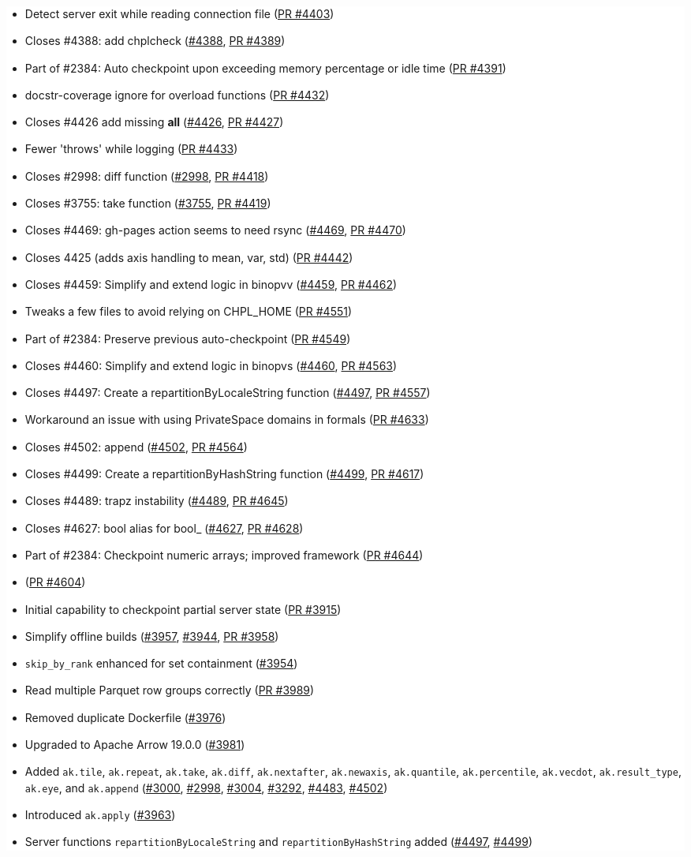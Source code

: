 - Detect server exit while reading connection file ([PR #4403](https://github.com/Bears-R-Us/arkouda/pull/4403))
- Closes #4388:  add chplcheck ([#4388](https://github.com/Bears-R-Us/arkouda/issues/4388), [PR #4389](https://github.com/Bears-R-Us/arkouda/pull/4389))
- Part of #2384: Auto checkpoint upon exceeding memory percentage or idle time ([PR #4391](https://github.com/Bears-R-Us/arkouda/pull/4391))
- docstr-coverage ignore for overload functions ([PR #4432](https://github.com/Bears-R-Us/arkouda/pull/4432))
- Closes #4426 add missing __all__ ([#4426](https://github.com/Bears-R-Us/arkouda/issues/4426), [PR #4427](https://github.com/Bears-R-Us/arkouda/pull/4427))
- Fewer 'throws' while logging ([PR #4433](https://github.com/Bears-R-Us/arkouda/pull/4433))
- Closes #2998: diff function ([#2998](https://github.com/Bears-R-Us/arkouda/issues/2998), [PR #4418](https://github.com/Bears-R-Us/arkouda/pull/4418))
- Closes #3755: take function ([#3755](https://github.com/Bears-R-Us/arkouda/issues/3755), [PR #4419](https://github.com/Bears-R-Us/arkouda/pull/4419))
- Closes #4469: gh-pages action seems to need rsync ([#4469](https://github.com/Bears-R-Us/arkouda/issues/4469), [PR #4470](https://github.com/Bears-R-Us/arkouda/pull/4470))
- Closes 4425 (adds axis handling to mean, var, std) ([PR #4442](https://github.com/Bears-R-Us/arkouda/pull/4442))
- Closes #4459: Simplify and extend logic in binopvv ([#4459](https://github.com/Bears-R-Us/arkouda/issues/4459), [PR #4462](https://github.com/Bears-R-Us/arkouda/pull/4462))
- Tweaks a few files to avoid relying on CHPL_HOME ([PR #4551](https://github.com/Bears-R-Us/arkouda/pull/4551))
- Part of #2384: Preserve previous auto-checkpoint ([PR #4549](https://github.com/Bears-R-Us/arkouda/pull/4549))
- Closes #4460: Simplify and extend logic in binopvs ([#4460](https://github.com/Bears-R-Us/arkouda/issues/4460), [PR #4563](https://github.com/Bears-R-Us/arkouda/pull/4563))
- Closes #4497: Create a repartitionByLocaleString function ([#4497](https://github.com/Bears-R-Us/arkouda/issues/4497), [PR #4557](https://github.com/Bears-R-Us/arkouda/pull/4557))
- Workaround an issue with using PrivateSpace domains in formals ([PR #4633](https://github.com/Bears-R-Us/arkouda/pull/4633))
- Closes #4502: append ([#4502](https://github.com/Bears-R-Us/arkouda/issues/4502), [PR #4564](https://github.com/Bears-R-Us/arkouda/pull/4564))
- Closes #4499: Create a repartitionByHashString function ([#4499](https://github.com/Bears-R-Us/arkouda/issues/4499), [PR #4617](https://github.com/Bears-R-Us/arkouda/pull/4617))
- Closes #4489:  trapz instability ([#4489](https://github.com/Bears-R-Us/arkouda/issues/4489), [PR #4645](https://github.com/Bears-R-Us/arkouda/pull/4645))
- Closes #4627:  bool alias for bool_ ([#4627](https://github.com/Bears-R-Us/arkouda/issues/4627), [PR #4628](https://github.com/Bears-R-Us/arkouda/pull/4628))
- Part of #2384: Checkpoint numeric arrays; improved framework ([PR #4644](https://github.com/Bears-R-Us/arkouda/pull/4644))
-  ([PR #4604](https://github.com/Bears-R-Us/arkouda/pull/4604))
- Initial capability to checkpoint partial server state ([PR #3915](https://github.com/Bears-R-Us/arkouda/pull/3915))

- Simplify offline builds ([#3957](https://github.com/Bears-R-Us/arkouda/issues/3957), [#3944](https://github.com/Bears-R-Us/arkouda/issues/3944), [PR #3958](https://github.com/Bears-R-Us/arkouda/pull/3958))
- `skip_by_rank` enhanced for set containment ([#3954](https://github.com/Bears-R-Us/arkouda/issues/3954))
- Read multiple Parquet row groups correctly ([PR #3989](https://github.com/Bears-R-Us/arkouda/pull/3989))
- Removed duplicate Dockerfile ([#3976](https://github.com/Bears-R-Us/arkouda/issues/3976))
- Upgraded to Apache Arrow 19.0.0 ([#3981](https://github.com/Bears-R-Us/arkouda/issues/3981))
- Added `ak.tile`, `ak.repeat`, `ak.take`, `ak.diff`, `ak.nextafter`, `ak.newaxis`, `ak.quantile`, `ak.percentile`, `ak.vecdot`, `ak.result_type`, `ak.eye`, and `ak.append` ([#3000](https://github.com/Bears-R-Us/arkouda/issues/3000), [#2998](https://github.com/Bears-R-Us/arkouda/issues/2998), [#3004](https://github.com/Bears-R-Us/arkouda/issues/3004), [#3292](https://github.com/Bears-R-Us/arkouda/issues/3292), [#4483](https://github.com/Bears-R-Us/arkouda/issues/4483), [#4502](https://github.com/Bears-R-Us/arkouda/issues/4502))
- Introduced `ak.apply` ([#3963](https://github.com/Bears-R-Us/arkouda/issues/3963))
- Server functions `repartitionByLocaleString` and `repartitionByHashString` added ([#4497](https://github.com/Bears-R-Us/arkouda/issues/4497), [#4499](https://github.com/Bears-R-Us/arkouda/issues/4499))